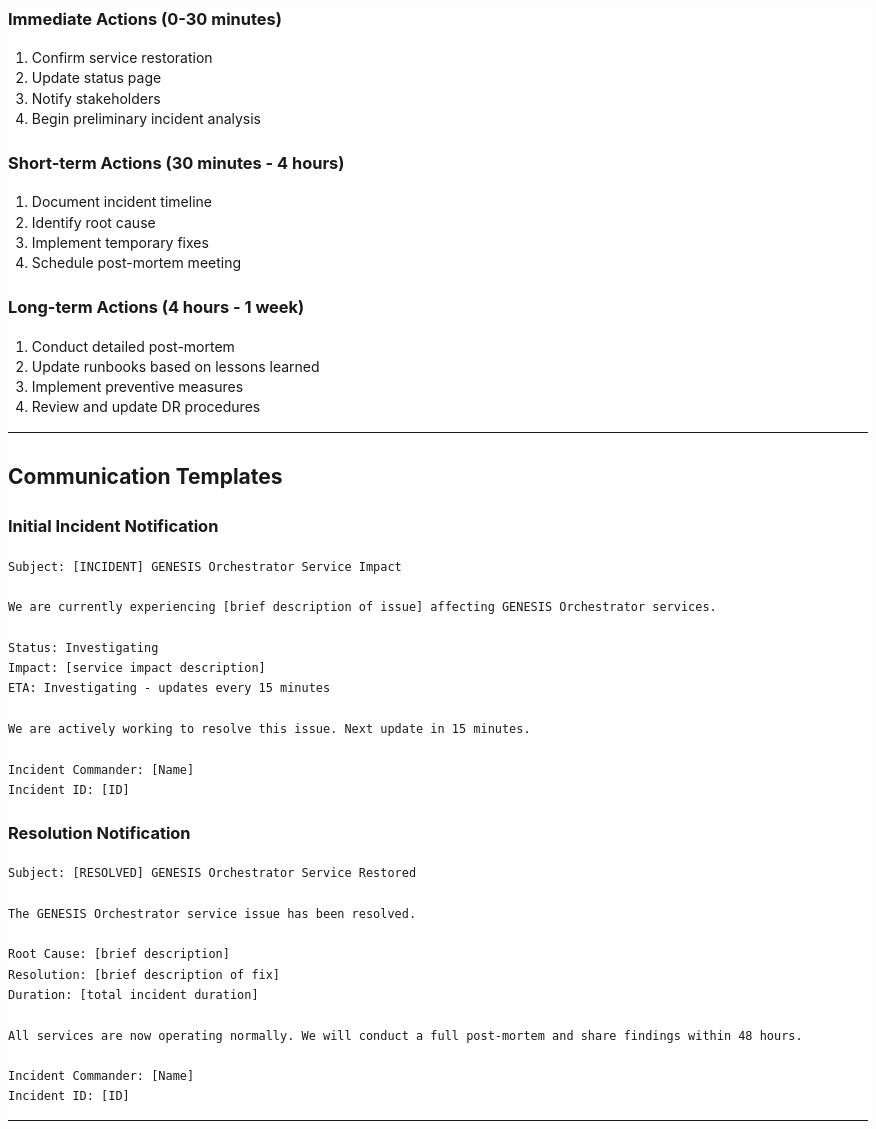 ### Immediate Actions (0-30 minutes)
1. Confirm service restoration
2. Update status page
3. Notify stakeholders
4. Begin preliminary incident analysis

### Short-term Actions (30 minutes - 4 hours)
1. Document incident timeline
2. Identify root cause
3. Implement temporary fixes
4. Schedule post-mortem meeting

### Long-term Actions (4 hours - 1 week)
1. Conduct detailed post-mortem
2. Update runbooks based on lessons learned
3. Implement preventive measures
4. Review and update DR procedures

---

## Communication Templates

### Initial Incident Notification
```
Subject: [INCIDENT] GENESIS Orchestrator Service Impact

We are currently experiencing [brief description of issue] affecting GENESIS Orchestrator services.

Status: Investigating
Impact: [service impact description]
ETA: Investigating - updates every 15 minutes

We are actively working to resolve this issue. Next update in 15 minutes.

Incident Commander: [Name]
Incident ID: [ID]
```

### Resolution Notification
```
Subject: [RESOLVED] GENESIS Orchestrator Service Restored

The GENESIS Orchestrator service issue has been resolved.

Root Cause: [brief description]
Resolution: [brief description of fix]
Duration: [total incident duration]

All services are now operating normally. We will conduct a full post-mortem and share findings within 48 hours.

Incident Commander: [Name]
Incident ID: [ID]
```

---